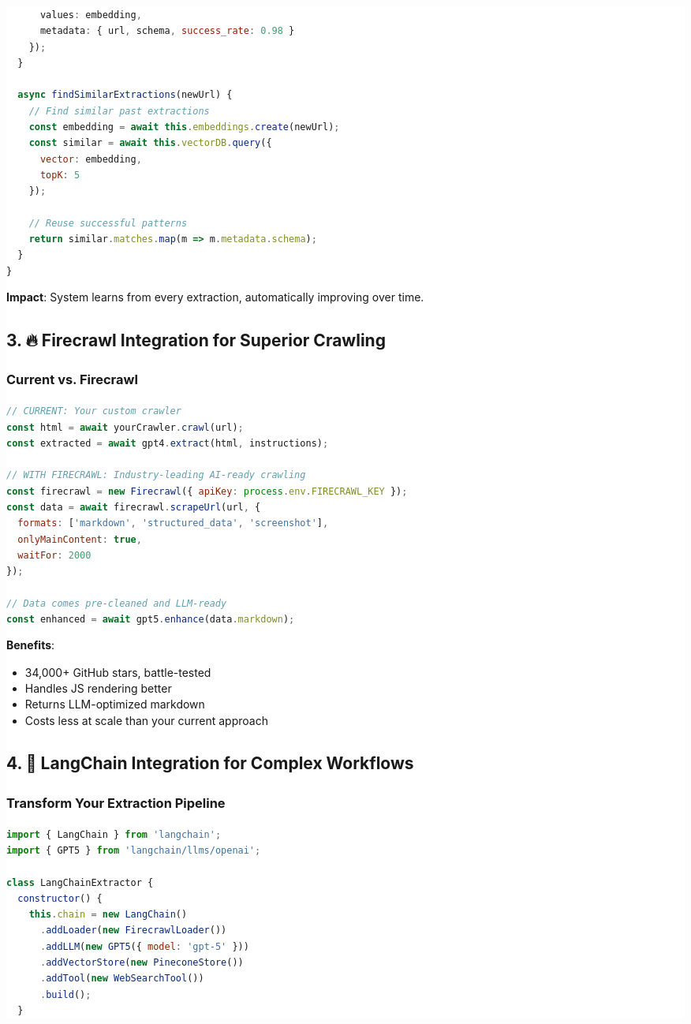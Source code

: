 ```javascript
      values: embedding,
      metadata: { url, schema, success_rate: 0.98 }
    });
  }
  
  async findSimilarExtractions(newUrl) {
    // Find similar past extractions
    const embedding = await this.embeddings.create(newUrl);
    const similar = await this.vectorDB.query({
      vector: embedding,
      topK: 5
    });
    
    // Reuse successful patterns
    return similar.matches.map(m => m.metadata.schema);
  }
}
```

**Impact**: System learns from every extraction, automatically improving over time.

## 3. 🔥 **Firecrawl Integration for Superior Crawling**

### Current vs. Firecrawl
```javascript
// CURRENT: Your custom crawler
const html = await yourCrawler.crawl(url);
const extracted = await gpt4.extract(html, instructions);

// WITH FIRECRAWL: Industry-leading AI-ready crawling
const firecrawl = new Firecrawl({ apiKey: process.env.FIRECRAWL_KEY });
const data = await firecrawl.scrapeUrl(url, {
  formats: ['markdown', 'structured_data', 'screenshot'],
  onlyMainContent: true,
  waitFor: 2000
});

// Data comes pre-cleaned and LLM-ready
const enhanced = await gpt5.enhance(data.markdown);
```

**Benefits**:
- 34,000+ GitHub stars, battle-tested
- Handles JS rendering better
- Returns LLM-optimized markdown
- Costs less at scale than your current approach

## 4. 🔗 **LangChain Integration for Complex Workflows**

### Transform Your Extraction Pipeline
```javascript
import { LangChain } from 'langchain';
import { GPT5 } from 'langchain/llms/openai';

class LangChainExtractor {
  constructor() {
    this.chain = new LangChain()
      .addLoader(new FirecrawlLoader())
      .addLLM(new GPT5({ model: 'gpt-5' }))
      .addVectorStore(new PineconeStore())
      .addTool(new WebSearchTool())
      .build();
  }
```